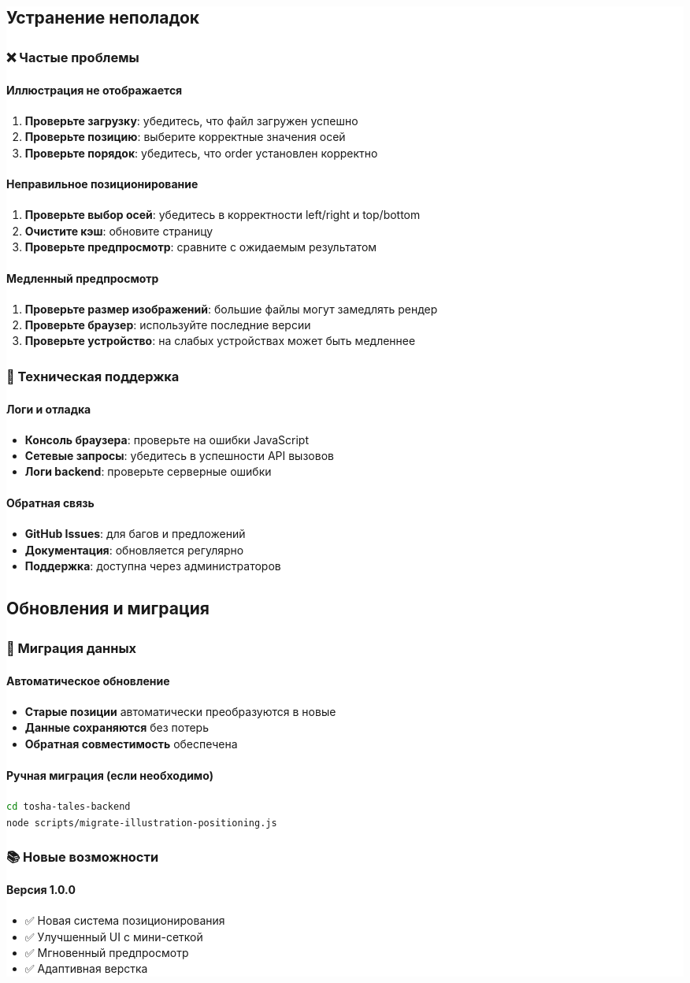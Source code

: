 ## Устранение неполадок

### ❌ Частые проблемы

#### Иллюстрация не отображается
1. **Проверьте загрузку**: убедитесь, что файл загружен успешно
2. **Проверьте позицию**: выберите корректные значения осей
3. **Проверьте порядок**: убедитесь, что order установлен корректно

#### Неправильное позиционирование
1. **Проверьте выбор осей**: убедитесь в корректности left/right и top/bottom
2. **Очистите кэш**: обновите страницу
3. **Проверьте предпросмотр**: сравните с ожидаемым результатом

#### Медленный предпросмотр
1. **Проверьте размер изображений**: большие файлы могут замедлять рендер
2. **Проверьте браузер**: используйте последние версии
3. **Проверьте устройство**: на слабых устройствах может быть медленнее

### 🔧 Техническая поддержка

#### Логи и отладка
- **Консоль браузера**: проверьте на ошибки JavaScript
- **Сетевые запросы**: убедитесь в успешности API вызовов
- **Логи backend**: проверьте серверные ошибки

#### Обратная связь
- **GitHub Issues**: для багов и предложений
- **Документация**: обновляется регулярно
- **Поддержка**: доступна через администраторов

## Обновления и миграция

### 🔄 Миграция данных

#### Автоматическое обновление
- **Старые позиции** автоматически преобразуются в новые
- **Данные сохраняются** без потерь
- **Обратная совместимость** обеспечена

#### Ручная миграция (если необходимо)
```bash
cd tosha-tales-backend
node scripts/migrate-illustration-positioning.js
```

### 📚 Новые возможности

#### Версия 1.0.0
- ✅ Новая система позиционирования
- ✅ Улучшенный UI с мини-сеткой
- ✅ Мгновенный предпросмотр
- ✅ Адаптивная верстка
